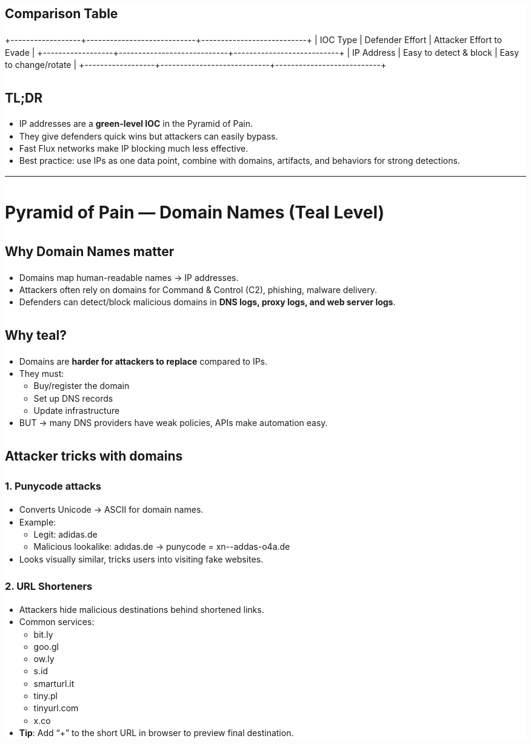 ## Comparison Table

+------------------+----------------------------+---------------------------+
| IOC Type         | Defender Effort            | Attacker Effort to Evade  |
+------------------+----------------------------+---------------------------+
| IP Address       | Easy to detect & block     | Easy to change/rotate     |
+------------------+----------------------------+---------------------------+

## TL;DR
- IP addresses are a **green-level IOC** in the Pyramid of Pain.
- They give defenders quick wins but attackers can easily bypass.
- Fast Flux networks make IP blocking much less effective.
- Best practice: use IPs as one data point, combine with domains, artifacts, and behaviors for strong detections.
---

# Pyramid of Pain — Domain Names (Teal Level)

## Why Domain Names matter
- Domains map human-readable names → IP addresses.
- Attackers often rely on domains for Command & Control (C2), phishing, malware delivery.
- Defenders can detect/block malicious domains in **DNS logs, proxy logs, and web server logs**.

## Why teal?
- Domains are **harder for attackers to replace** compared to IPs.
- They must:
  - Buy/register the domain
  - Set up DNS records
  - Update infrastructure
- BUT → many DNS providers have weak policies, APIs make automation easy.

## Attacker tricks with domains
### 1. **Punycode attacks**
- Converts Unicode → ASCII for domain names.
- Example:
  - Legit: adidas.de
  - Malicious lookalike: adıdas.de → punycode = xn--addas-o4a.de
- Looks visually similar, tricks users into visiting fake websites.

### 2. **URL Shorteners**
- Attackers hide malicious destinations behind shortened links.
- Common services:
  - bit.ly
  - goo.gl
  - ow.ly
  - s.id
  - smarturl.it
  - tiny.pl
  - tinyurl.com
  - x.co
- **Tip**: Add “+” to the short URL in browser to preview final destination.
